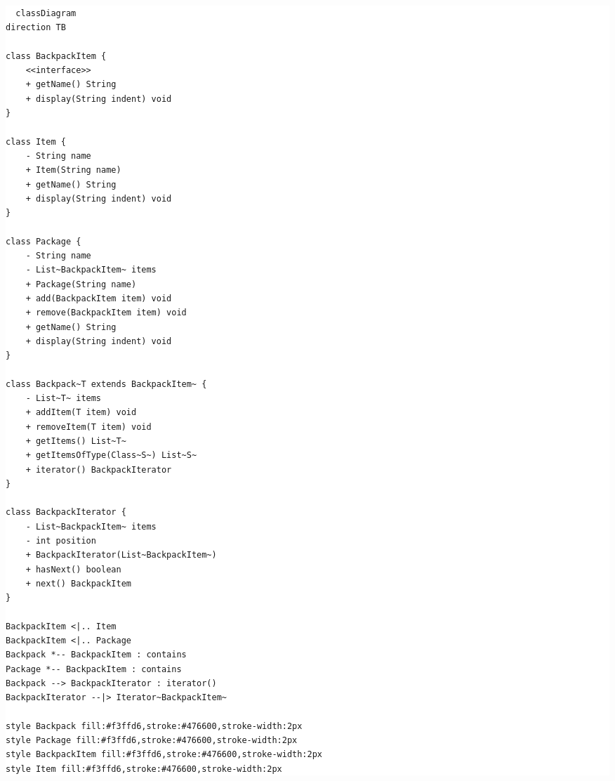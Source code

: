 ```mermaid
  classDiagram
direction TB

class BackpackItem {
    <<interface>>
    + getName() String
    + display(String indent) void
}

class Item {
    - String name
    + Item(String name)
    + getName() String
    + display(String indent) void
}

class Package {
    - String name
    - List~BackpackItem~ items
    + Package(String name)
    + add(BackpackItem item) void
    + remove(BackpackItem item) void
    + getName() String
    + display(String indent) void
}

class Backpack~T extends BackpackItem~ {
    - List~T~ items
    + addItem(T item) void
    + removeItem(T item) void
    + getItems() List~T~
    + getItemsOfType(Class~S~) List~S~
    + iterator() BackpackIterator
}

class BackpackIterator {
    - List~BackpackItem~ items
    - int position
    + BackpackIterator(List~BackpackItem~)
    + hasNext() boolean
    + next() BackpackItem
}

BackpackItem <|.. Item
BackpackItem <|.. Package
Backpack *-- BackpackItem : contains
Package *-- BackpackItem : contains
Backpack --> BackpackIterator : iterator()
BackpackIterator --|> Iterator~BackpackItem~

style Backpack fill:#f3ffd6,stroke:#476600,stroke-width:2px
style Package fill:#f3ffd6,stroke:#476600,stroke-width:2px
style BackpackItem fill:#f3ffd6,stroke:#476600,stroke-width:2px
style Item fill:#f3ffd6,stroke:#476600,stroke-width:2px
```
